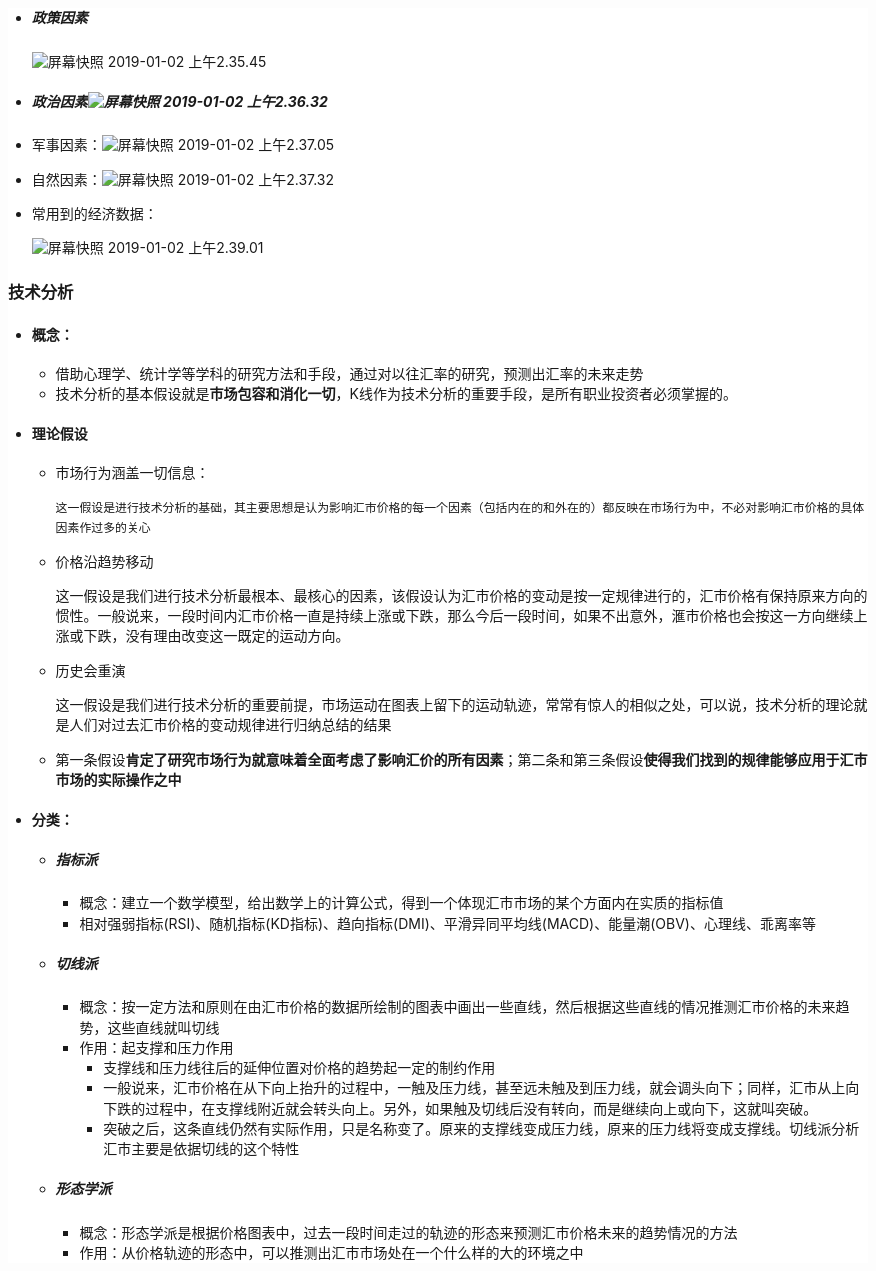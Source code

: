 - ##### 政策因素

  ![屏幕快照 2019-01-02 上午2.35.45](https://ws2.sinaimg.cn/large/006tNbRwly1fyrninwaixj30x40cok36.jpg)

- ##### 政治因素![屏幕快照 2019-01-02 上午2.36.32](https://ws1.sinaimg.cn/large/006tNbRwly1fyrnjhg22wj30u20hqgtf.jpg)

- 军事因素：![屏幕快照 2019-01-02 上午2.37.05](https://ws4.sinaimg.cn/large/006tNbRwly1fyrnks6lx8j30wk0gy16u.jpg)

- 自然因素：![屏幕快照 2019-01-02 上午2.37.32](https://ws2.sinaimg.cn/large/006tNbRwly1fyrnl22vgmj30ua0acaqm.jpg)

- 常用到的经济数据：

  ![屏幕快照 2019-01-02 上午2.39.01](https://ws2.sinaimg.cn/large/006tNbRwly1fyrno2qbg9j30wy0o4194.jpg)

### 技术分析

- #### 概念：

  - 借助心理学、统计学等学科的研究方法和手段，通过对以往汇率的研究，预测出汇率的未来走势
  - 技术分析的基本假设就是**市场包容和消化一切**，K线作为技术分析的重要手段，是所有职业投资者必须掌握的。

- #### 理论假设

  - 市场行为涵盖一切信息：

      	这一假设是进行技术分析的基础，其主要思想是认为影响汇市价格的每一个因素（包括内在的和外在的）都反映在市场行为中，不必对影响汇市价格的具体因素作过多的关心

  - 价格沿趋势移动

    ​	这一假设是我们进行技术分析最根本、最核心的因素，该假设认为汇市价格的变动是按一定规律进行的，汇市价格有保持原来方向的惯性。一般说来，一段时间内汇市价格一直是持续上涨或下跌，那么今后一段时间，如果不出意外，滙市价格也会按这一方向继续上涨或下跌，没有理由改变这一既定的运动方向。

  - 历史会重演

    ​	这一假设是我们进行技术分析的重要前提，市场运动在图表上留下的运动轨迹，常常有惊人的相似之处，可以说，技术分析的理论就是人们对过去汇市价格的变动规律进行归纳总结的结果

  - 第一条假设**肯定了研究市场行为就意味着全面考虑了影响汇价的所有因素**；第二条和第三条假设**使得我们找到的规律能够应用于汇市市场的实际操作之中**

- #### 分类：

  - ##### 指标派

    - 概念：建立一个数学模型，给出数学上的计算公式，得到一个体现汇市市场的某个方面内在实质的指标值
    - 相对强弱指标(RSI)、随机指标(KD指标)、趋向指标(DMI)、平滑异同平均线(MACD)、能量潮(OBV)、心理线、乖离率等

  - ##### 切线派

    - 概念：按一定方法和原则在由汇市价格的数据所绘制的图表中画出一些直线，然后根据这些直线的情况推测汇市价格的未来趋势，这些直线就叫切线
    - 作用：起支撑和压力作用
      - 支撑线和压力线往后的延伸位置对价格的趋势起一定的制约作用
      - 一般说来，汇市价格在从下向上抬升的过程中，一触及压力线，甚至远未触及到压力线，就会调头向下；同样，汇市从上向下跌的过程中，在支撑线附近就会转头向上。另外，如果触及切线后没有转向，而是继续向上或向下，这就叫突破。
      - 突破之后，这条直线仍然有实际作用，只是名称变了。原来的支撑线变成压力线，原来的压力线将变成支撑线。切线派分析汇市主要是依据切线的这个特性

  - ##### 形态学派

    - 概念：形态学派是根据价格图表中，过去一段时间走过的轨迹的形态来预测汇市价格未来的趋势情况的方法
    - 作用：从价格轨迹的形态中，可以推测出汇市市场处在一个什么样的大的环境之中
